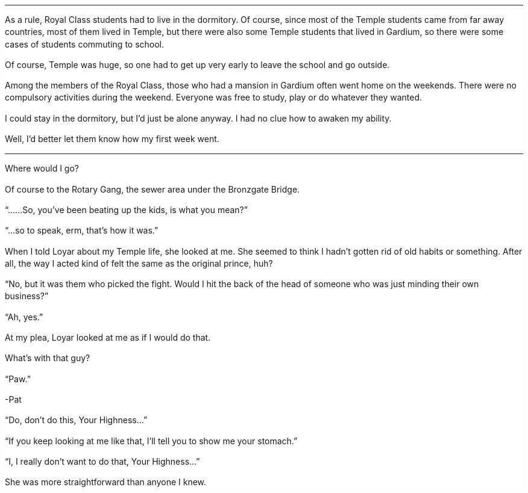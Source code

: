 * * *

As a rule, Royal Class students had to live in the dormitory. Of course, since most of
the Temple students came from far away countries, most of them lived in Temple, but
there were also some Temple students that lived in Gardium, so there were some
cases of students commuting to school.

Of course, Temple was huge, so one had to get up very early to leave the school and
go outside.

Among the members of the Royal Class, those who had a mansion in Gardium often
went home on the weekends. There were no compulsory activities during the
weekend. Everyone was free to study, play or do whatever they wanted.

I could stay in the dormitory, but I’d just be alone anyway. I had no clue how to
awaken my ability.

Well, I’d better let them know how my first week went.

* * *

Where would I go?

Of course to the Rotary Gang, the sewer area under the Bronzgate Bridge.

“......So, you’ve been beating up the kids, is what you mean?”

“...so to speak, erm, that’s how it was.”

When I told Loyar about my Temple life, she looked at me. She seemed to think I
hadn’t gotten rid of old habits or something. After all, the way I acted kind of felt the
same as the original prince, huh?

“No, but it was them who picked the fight. Would I hit the back of the head of
someone who was just minding their own business?”

“Ah, yes.”

At my plea, Loyar looked at me as if I would do that.

What’s with that guy?

“Paw.”

-Pat

“Do, don’t do this, Your Highness...”

“If you keep looking at me like that, I’ll tell you to show me your stomach.”

“I, I really don’t want to do that, Your Highness...”

She was more straightforward than anyone I knew.

 